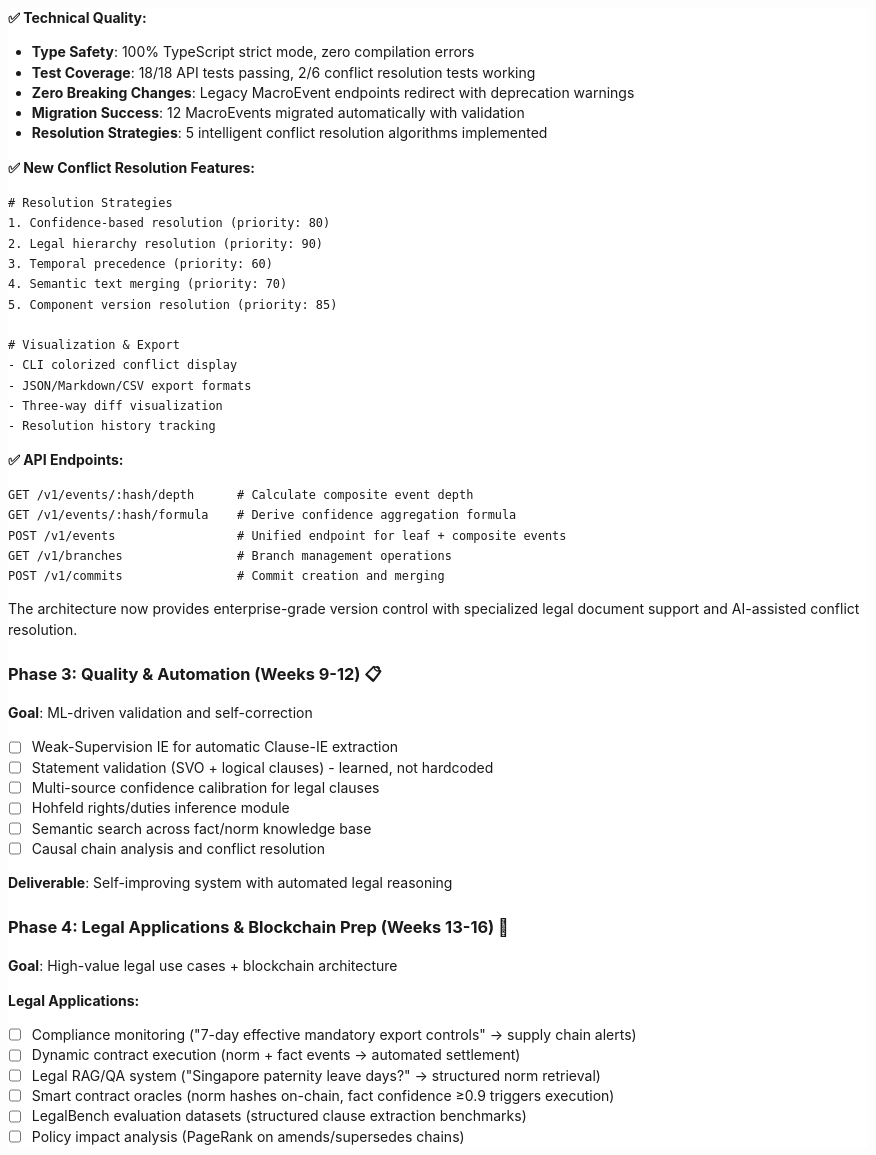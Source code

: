 **✅ Technical Quality:**
- **Type Safety**: 100% TypeScript strict mode, zero compilation errors
- **Test Coverage**: 18/18 API tests passing, 2/6 conflict resolution tests working
- **Zero Breaking Changes**: Legacy MacroEvent endpoints redirect with deprecation warnings
- **Migration Success**: 12 MacroEvents migrated automatically with validation
- **Resolution Strategies**: 5 intelligent conflict resolution algorithms implemented

**✅ New Conflict Resolution Features:**
```
# Resolution Strategies
1. Confidence-based resolution (priority: 80)
2. Legal hierarchy resolution (priority: 90) 
3. Temporal precedence (priority: 60)
4. Semantic text merging (priority: 70)
5. Component version resolution (priority: 85)

# Visualization & Export
- CLI colorized conflict display
- JSON/Markdown/CSV export formats
- Three-way diff visualization
- Resolution history tracking
```

**✅ API Endpoints:**
```
GET /v1/events/:hash/depth      # Calculate composite event depth
GET /v1/events/:hash/formula    # Derive confidence aggregation formula
POST /v1/events                 # Unified endpoint for leaf + composite events
GET /v1/branches                # Branch management operations
POST /v1/commits                # Commit creation and merging
```

The architecture now provides enterprise-grade version control with specialized legal document support and AI-assisted conflict resolution.

### Phase 3: Quality & Automation (Weeks 9-12) 📋
**Goal**: ML-driven validation and self-correction

- [ ] Weak-Supervision IE for automatic Clause-IE extraction
- [ ] Statement validation (SVO + logical clauses) - learned, not hardcoded
- [ ] Multi-source confidence calibration for legal clauses
- [ ] Hohfeld rights/duties inference module
- [ ] Semantic search across fact/norm knowledge base
- [ ] Causal chain analysis and conflict resolution

**Deliverable**: Self-improving system with automated legal reasoning

### Phase 4: Legal Applications & Blockchain Prep (Weeks 13-16) 🔗
**Goal**: High-value legal use cases + blockchain architecture

**Legal Applications:**
- [ ] Compliance monitoring ("7-day effective mandatory export controls" → supply chain alerts)
- [ ] Dynamic contract execution (norm + fact events → automated settlement)
- [ ] Legal RAG/QA system ("Singapore paternity leave days?" → structured norm retrieval)
- [ ] Smart contract oracles (norm hashes on-chain, fact confidence ≥0.9 triggers execution)
- [ ] LegalBench evaluation datasets (structured clause extraction benchmarks)
- [ ] Policy impact analysis (PageRank on amends/supersedes chains)
